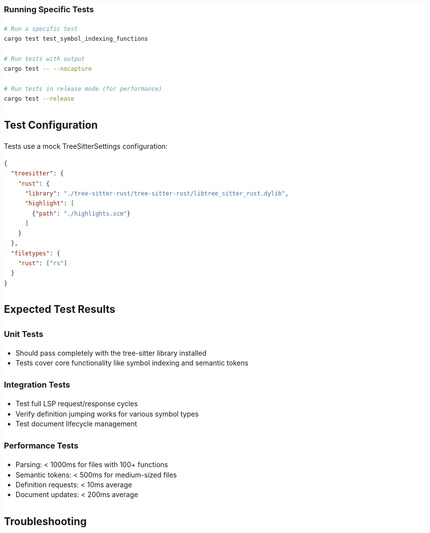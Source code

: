 ### Running Specific Tests
```bash
# Run a specific test
cargo test test_symbol_indexing_functions

# Run tests with output
cargo test -- --nocapture

# Run tests in release mode (for performance)
cargo test --release
```

## Test Configuration

Tests use a mock TreeSitterSettings configuration:

```json
{
  "treesitter": {
    "rust": {
      "library": "./tree-sitter-rust/tree-sitter-rust/libtree_sitter_rust.dylib",
      "highlight": [
        {"path": "./highlights.scm"}
      ]
    }
  },
  "filetypes": {
    "rust": ["rs"]
  }
}
```

## Expected Test Results

### Unit Tests
- Should pass completely with the tree-sitter library installed
- Tests cover core functionality like symbol indexing and semantic tokens

### Integration Tests  
- Test full LSP request/response cycles
- Verify definition jumping works for various symbol types
- Test document lifecycle management

### Performance Tests
- Parsing: < 1000ms for files with 100+ functions
- Semantic tokens: < 500ms for medium-sized files  
- Definition requests: < 10ms average
- Document updates: < 200ms average

## Troubleshooting
